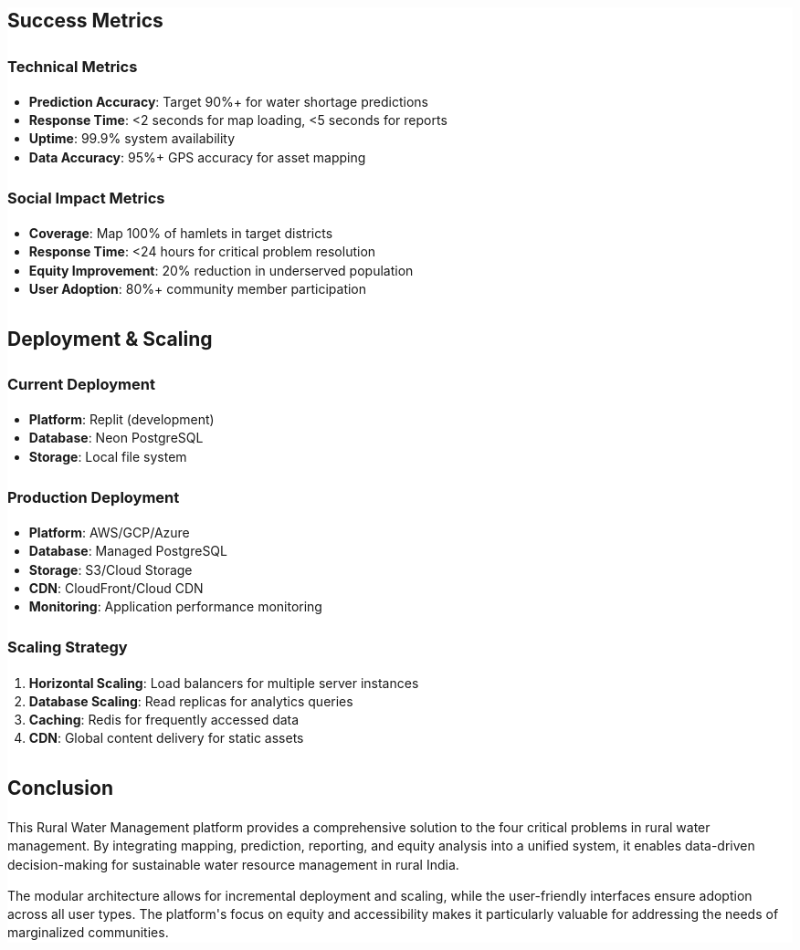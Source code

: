 ## Success Metrics

### Technical Metrics
- **Prediction Accuracy**: Target 90%+ for water shortage predictions
- **Response Time**: <2 seconds for map loading, <5 seconds for reports
- **Uptime**: 99.9% system availability
- **Data Accuracy**: 95%+ GPS accuracy for asset mapping

### Social Impact Metrics
- **Coverage**: Map 100% of hamlets in target districts
- **Response Time**: <24 hours for critical problem resolution
- **Equity Improvement**: 20% reduction in underserved population
- **User Adoption**: 80%+ community member participation

## Deployment & Scaling

### Current Deployment
- **Platform**: Replit (development)
- **Database**: Neon PostgreSQL
- **Storage**: Local file system

### Production Deployment
- **Platform**: AWS/GCP/Azure
- **Database**: Managed PostgreSQL
- **Storage**: S3/Cloud Storage
- **CDN**: CloudFront/Cloud CDN
- **Monitoring**: Application performance monitoring

### Scaling Strategy
1. **Horizontal Scaling**: Load balancers for multiple server instances
2. **Database Scaling**: Read replicas for analytics queries
3. **Caching**: Redis for frequently accessed data
4. **CDN**: Global content delivery for static assets

## Conclusion

This Rural Water Management platform provides a comprehensive solution to the four critical problems in rural water management. By integrating mapping, prediction, reporting, and equity analysis into a unified system, it enables data-driven decision-making for sustainable water resource management in rural India.

The modular architecture allows for incremental deployment and scaling, while the user-friendly interfaces ensure adoption across all user types. The platform's focus on equity and accessibility makes it particularly valuable for addressing the needs of marginalized communities.
